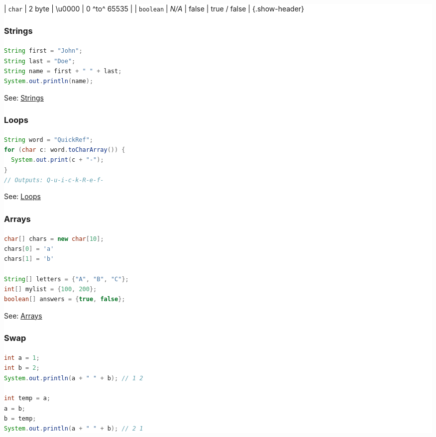 | `char`    | 2 byte | \\u0000 | 0 ^to^ 65535        |
| `boolean` | _N/A_  | false   | true / false        |
{.show-header}




### Strings
```java
String first = "John";
String last = "Doe";
String name = first + " " + last;
System.out.println(name);
```
See: [Strings](#java-strings)




### Loops
```java
String word = "QuickRef";
for (char c: word.toCharArray()) {
  System.out.print(c + "-");
}
// Outputs: Q-u-i-c-k-R-e-f-
```
See: [Loops](#java-loops)


### Arrays
```java
char[] chars = new char[10];
chars[0] = 'a'
chars[1] = 'b'

String[] letters = {"A", "B", "C"};
int[] mylist = {100, 200};
boolean[] answers = {true, false};
```
See: [Arrays](#java-arrays)


### Swap
```java
int a = 1;
int b = 2;
System.out.println(a + " " + b); // 1 2

int temp = a;
a = b;
b = temp;
System.out.println(a + " " + b); // 2 1
```
